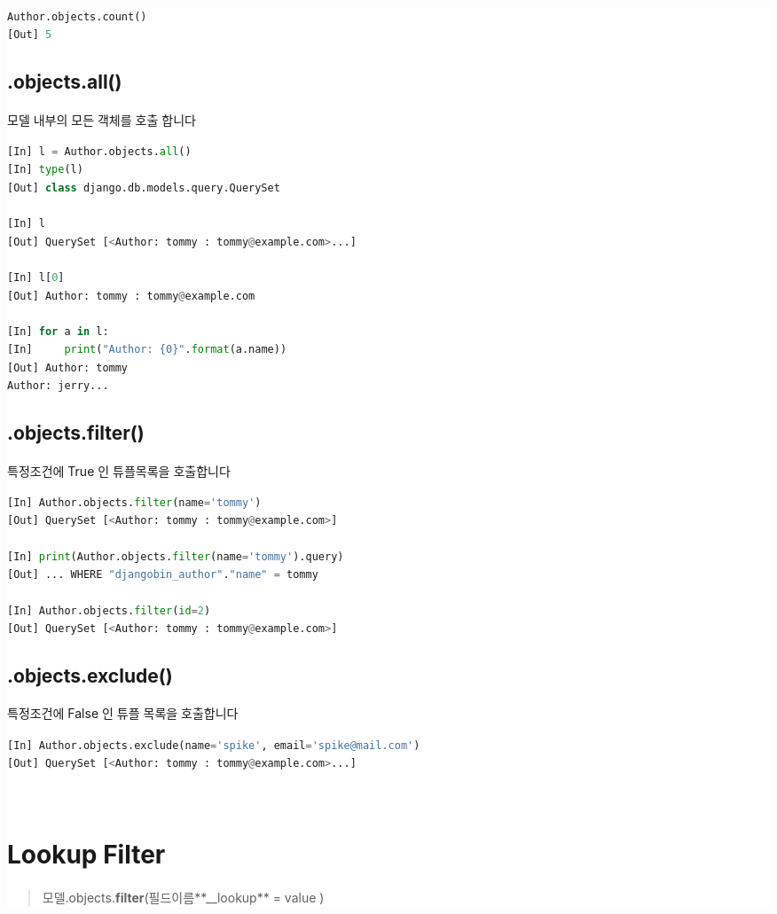 ```python
Author.objects.count()
[Out] 5
```

## **.objects.all()**
모델 내부의 모든 객체를 호출 합니다

```python
[In] l = Author.objects.all()
[In] type(l)
[Out] class django.db.models.query.QuerySet

[In] l
[Out] QuerySet [<Author: tommy : tommy@example.com>...]

[In] l[0]
[Out] Author: tommy : tommy@example.com

[In] for a in l:
[In]     print("Author: {0}".format(a.name))
[Out] Author: tommy
Author: jerry...
```

## **.objects.filter()**
특정조건에 True 인 튜플목록을 호출합니다

```python
[In] Author.objects.filter(name='tommy')
[Out] QuerySet [<Author: tommy : tommy@example.com>]

[In] print(Author.objects.filter(name='tommy').query)
[Out] ... WHERE "djangobin_author"."name" = tommy

[In] Author.objects.filter(id=2)
[Out] QuerySet [<Author: tommy : tommy@example.com>]
```

## **.objects.exclude()**
특정조건에 False 인 튜플 목록을 호출합니다

```python
[In] Author.objects.exclude(name='spike', email='spike@mail.com')
[Out] QuerySet [<Author: tommy : tommy@example.com>...]
```

<br/>

# **Lookup Filter**

> 모델.objects.**filter**(필드이름**__lookup** = value )
